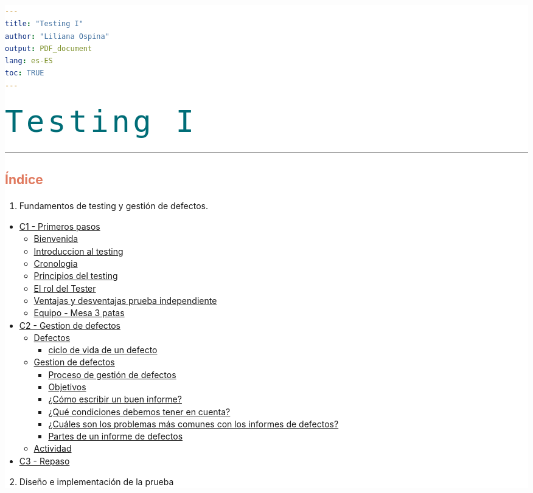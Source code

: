 ```yaml
---
title: "Testing I"
author: "Liliana Ospina"
output: PDF_document
lang: es-ES
toc: TRUE
---
```


<style>
@import url('https://fonts.googleapis.com/css2?family=Roboto+Mono&display=swap');
t {
font-size: 50px;
color: #006d77;
font-family: 'Roboto Mono', monospace;
letter-spacing: 5px;
}
h1 {
color: #f2cc8f
}
h2 {
color: #e07a5f;
}
h3 {
color: #cd9777
}
h4 {
color: #e5989b
}
r {
color: #03045e;
background-color: #90e0ef;
}
</style>

<t>Testing I</t>

---

## Índice

1. Fundamentos de testing y gestión de defectos.
- [C1 - Primeros pasos](#c1)
    - [Bienvenida](#c1a)
    - [Introduccion al testing](#c1b)
    - [Cronologia](#c1z)
    - [Principios del testing](#c1y)
    - [El rol del Tester](#c1c)
    - [Ventajas y desventajas prueba independiente](#c1x)
    - [Equipo - Mesa 3 patas](#c1w)
- [C2 - Gestion de defectos](#c2)
    - [Defectos](#c2a)
        - [ciclo de vida de un defecto](#c2a1)
    - [Gestion de defectos](#c2b)
        - [Proceso de gestión de defectos](#c2b1)
        - [Objetivos](#c2b2)
        - [¿Cómo escribir un buen informe?](#c2b3)
        - [¿Qué condiciones debemos tener en cuenta?](#c2b4)
        - [¿Cuáles son los problemas más comunes con los informes de defectos?](#c2b5)
        - [Partes de un informe de defectos](#c2b6)
    - [Actividad](#c3c)
- [C3 - Repaso](#c3)
2. Diseño e implementación de la prueba